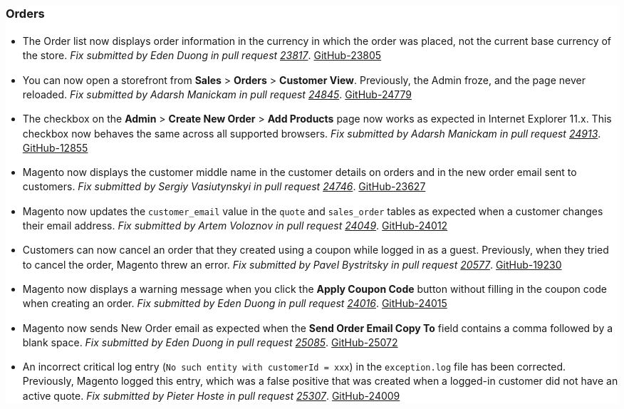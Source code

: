 ### Orders



*  The Order list now displays order information in the currency in which the order was placed, not the current base currency of the store. *Fix submitted by Eden Duong in pull request [23817](https://github.com/magento/magento2/pull/23817)*. [GitHub-23805](https://github.com/magento/magento2/issues/23805)



*  You can now open a storefront from **Sales** > **Orders** > **Customer View**. Previously, the Admin froze, and the page never reloaded. *Fix submitted by Adarsh Manickam in pull request [24845](https://github.com/magento/magento2/pull/24845)*. [GitHub-24779](https://github.com/magento/magento2/issues/24779)



*  The checkbox on the **Admin** > **Create New Order** > **Add Products** page now works as expected in Internet Explorer 11.x. This checkbox now behaves the same across all supported browsers. *Fix submitted by Adarsh Manickam in pull request [24913](https://github.com/magento/magento2/pull/24913)*. [GitHub-12855](https://github.com/magento/magento2/issues/12855)



*  Magento now displays the customer middle name in the customer details on orders and in the new order email sent to customers. *Fix submitted by Sergiy Vasiutynskyi in pull request [24746](https://github.com/magento/magento2/pull/24746)*. [GitHub-23627](https://github.com/magento/magento2/issues/23627)



*  Magento now updates the `сustomer_email` value in the `quote` and `sales_order` tables as expected when a customer changes their email address. *Fix submitted by Artem Voloznov in pull request [24049](https://github.com/magento/magento2/pull/24049)*. [GitHub-24012](https://github.com/magento/magento2/issues/24012)



*  Customers can now cancel an order that they created using a coupon while logged in as a guest. Previously, when they tried to cancel the order, Magento threw an error. *Fix submitted by Pavel Bystritsky in pull request [20577](https://github.com/magento/magento2/pull/20577)*. [GitHub-19230](https://github.com/magento/magento2/issues/19230)



*  Magento now displays a warning message when you click the **Apply Coupon Code** button without filling in the coupon code when creating an order. *Fix submitted by Eden Duong in pull request [24016](https://github.com/magento/magento2/pull/24016)*. [GitHub-24015](https://github.com/magento/magento2/issues/24015)



*  Magento now sends New Order email as expected when the **Send Order Email Copy To** field contains a comma followed by a blank space. *Fix submitted by Eden Duong in pull request [25085](https://github.com/magento/magento2/pull/25085)*. [GitHub-25072](https://github.com/magento/magento2/issues/25072)



*  An incorrect critical log entry (`No such entity with customerId = xxx`) in the `exception.log` file has been corrected. Previously, Magento logged this entry, which was a false positive that was created when a logged-in customer did not have an active quote.  *Fix submitted by Pieter Hoste in pull request [25307](https://github.com/magento/magento2/pull/25307)*. [GitHub-24009](https://github.com/magento/magento2/issues/24009)
